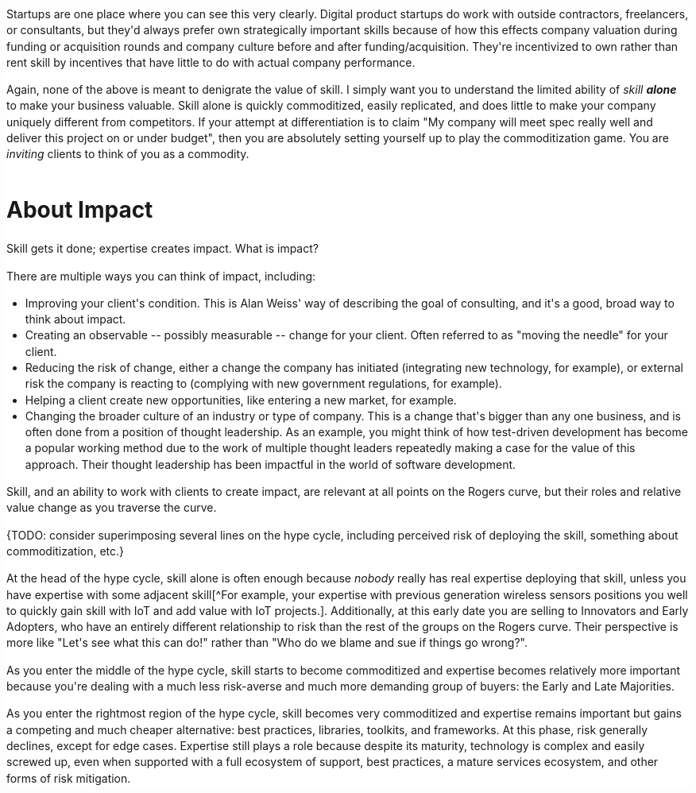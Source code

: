 Startups are one place where you can see this very clearly. Digital product startups do work with outside contractors, freelancers, or consultants, but they'd always prefer own strategically important skills because of how this effects company valuation during funding or acquisition rounds and company culture before and after funding/acquisition. They're incentivized to own rather than rent skill by incentives that have little to do with actual company performance.

Again, none of the above is meant to denigrate the value of skill. I simply want you to understand the limited ability of *skill **alone*** to make your business valuable. Skill alone is quickly commoditized, easily replicated, and does little to make your company uniquely different from competitors. If your attempt at differentiation is to claim "My company will meet spec really well and deliver this project on or under budget", then you are absolutely setting yourself up to play the commoditization game. You are *inviting* clients to think of you as a commodity.

# About Impact

Skill gets it done; expertise creates impact. What is impact?

There are multiple ways you can think of impact, including:

- Improving your client's condition. This is Alan Weiss' way of describing the goal of consulting, and it's a good, broad way to think about impact.
- Creating an observable -- possibly measurable -- change for your client. Often referred to as "moving the needle" for your client.
- Reducing the risk of change, either a change the company has initiated (integrating new technology, for example), or external risk the company is reacting to (complying with new government regulations, for example).
- Helping a client create new opportunities, like entering a new market, for example.
- Changing the broader culture of an industry or type of company. This is a change that's bigger than any one business, and is often done from a position of thought leadership. As an example, you might think of how test-driven development has become a popular working method due to the work of multiple thought leaders repeatedly making a case for the value of this approach. Their thought leadership has been impactful in the world of software development.

Skill, and an ability to work with clients to create impact, are relevant at all points on the Rogers curve, but their roles and relative value change as you traverse the curve.

{TODO: consider superimposing several lines on the hype cycle, including perceived risk of deploying the skill, something about commoditization, etc.}

At the head of the hype cycle, skill alone is often enough because _nobody_ really has real expertise deploying that skill, unless you have expertise with some adjacent skill[^For example, your expertise with previous generation wireless sensors positions you well to quickly gain skill with IoT and add value with IoT projects.]. Additionally, at this early date you are selling to Innovators and Early Adopters, who have an entirely different relationship to risk than the rest of the groups on the Rogers curve. Their perspective is more like "Let's see what this can do!" rather than "Who do we blame and sue if things go wrong?".

As you enter the middle of the hype cycle, skill starts to become commoditized and expertise becomes relatively more important because you're dealing with a much less risk-averse and much more demanding group of buyers: the Early and Late Majorities.

As you enter the rightmost region of the hype cycle, skill becomes very commoditized and expertise remains important but gains a competing and much cheaper alternative: best practices, libraries, toolkits, and frameworks. At this phase, risk generally declines, except for edge cases. Expertise still plays a role because despite its maturity, technology is complex and easily screwed up, even when supported with a full ecosystem of support, best practices, a mature services ecosystem, and other forms of risk mitigation.
